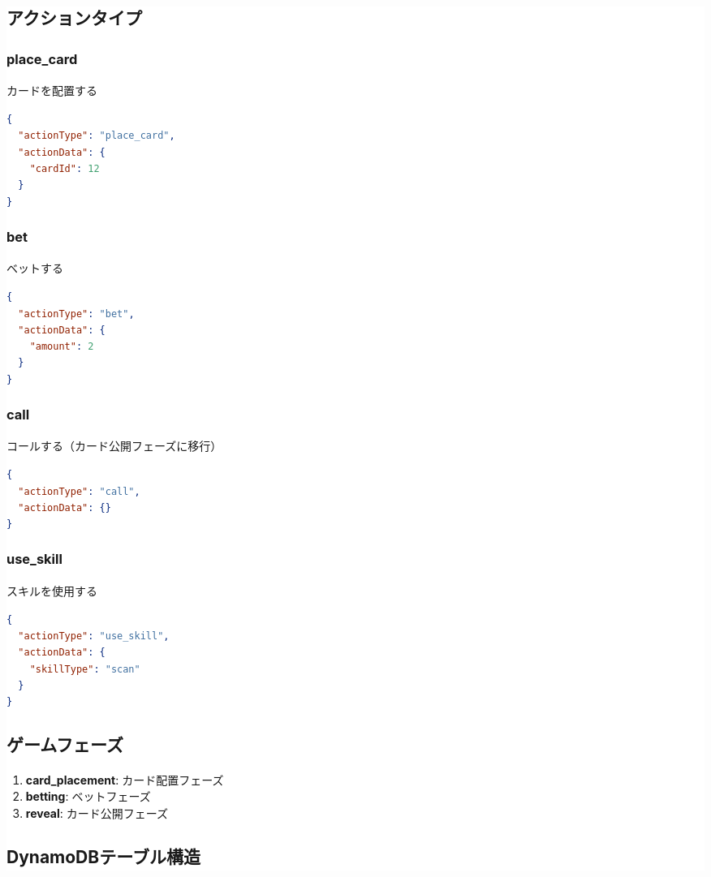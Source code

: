 ## アクションタイプ

### place_card
カードを配置する
```json
{
  "actionType": "place_card",
  "actionData": {
    "cardId": 12
  }
}
```

### bet
ベットする
```json
{
  "actionType": "bet",
  "actionData": {
    "amount": 2
  }
}
```

### call
コールする（カード公開フェーズに移行）
```json
{
  "actionType": "call",
  "actionData": {}
}
```

### use_skill
スキルを使用する
```json
{
  "actionType": "use_skill",
  "actionData": {
    "skillType": "scan"
  }
}
```

## ゲームフェーズ

1. **card_placement**: カード配置フェーズ
2. **betting**: ベットフェーズ
3. **reveal**: カード公開フェーズ

## DynamoDBテーブル構造
